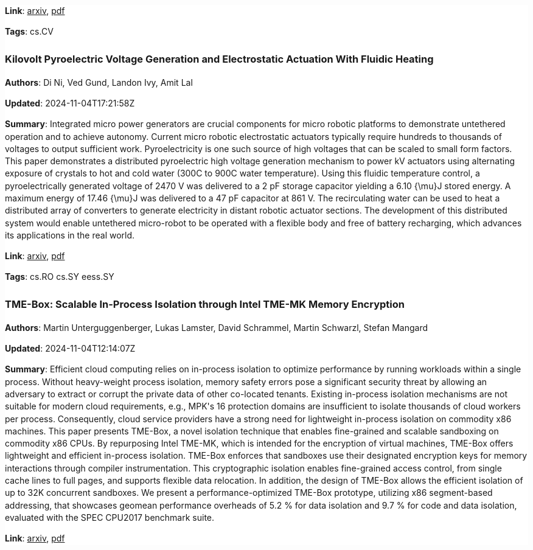 **Link**: [arxiv](http://arxiv.org/abs/2411.02397v1),  [pdf](http://arxiv.org/pdf/2411.02397v1)

**Tags**: cs.CV 



### Kilovolt Pyroelectric Voltage Generation and Electrostatic Actuation   With Fluidic Heating
**Authors**: Di Ni, Ved Gund, Landon Ivy, Amit Lal

**Updated**: 2024-11-04T17:21:58Z

**Summary**: Integrated micro power generators are crucial components for micro robotic platforms to demonstrate untethered operation and to achieve autonomy. Current micro robotic electrostatic actuators typically require hundreds to thousands of voltages to output sufficient work. Pyroelectricity is one such source of high voltages that can be scaled to small form factors. This paper demonstrates a distributed pyroelectric high voltage generation mechanism to power kV actuators using alternating exposure of crystals to hot and cold water (300C to 900C water temperature). Using this fluidic temperature control, a pyroelectrically generated voltage of 2470 V was delivered to a 2 pF storage capacitor yielding a 6.10 {\mu}J stored energy. A maximum energy of 17.46 {\mu}J was delivered to a 47 pF capacitor at 861 V. The recirculating water can be used to heat a distributed array of converters to generate electricity in distant robotic actuator sections. The development of this distributed system would enable untethered micro-robot to be operated with a flexible body and free of battery recharging, which advances its applications in the real world.

**Link**: [arxiv](http://arxiv.org/abs/2411.02295v1),  [pdf](http://arxiv.org/pdf/2411.02295v1)

**Tags**: cs.RO cs.SY eess.SY 



### TME-Box: Scalable In-Process Isolation through Intel TME-MK Memory   Encryption
**Authors**: Martin Unterguggenberger, Lukas Lamster, David Schrammel, Martin Schwarzl, Stefan Mangard

**Updated**: 2024-11-04T12:14:07Z

**Summary**: Efficient cloud computing relies on in-process isolation to optimize performance by running workloads within a single process. Without heavy-weight process isolation, memory safety errors pose a significant security threat by allowing an adversary to extract or corrupt the private data of other co-located tenants. Existing in-process isolation mechanisms are not suitable for modern cloud requirements, e.g., MPK's 16 protection domains are insufficient to isolate thousands of cloud workers per process. Consequently, cloud service providers have a strong need for lightweight in-process isolation on commodity x86 machines.   This paper presents TME-Box, a novel isolation technique that enables fine-grained and scalable sandboxing on commodity x86 CPUs. By repurposing Intel TME-MK, which is intended for the encryption of virtual machines, TME-Box offers lightweight and efficient in-process isolation. TME-Box enforces that sandboxes use their designated encryption keys for memory interactions through compiler instrumentation. This cryptographic isolation enables fine-grained access control, from single cache lines to full pages, and supports flexible data relocation. In addition, the design of TME-Box allows the efficient isolation of up to 32K concurrent sandboxes. We present a performance-optimized TME-Box prototype, utilizing x86 segment-based addressing, that showcases geomean performance overheads of 5.2 % for data isolation and 9.7 % for code and data isolation, evaluated with the SPEC CPU2017 benchmark suite.

**Link**: [arxiv](http://arxiv.org/abs/2407.10740v2),  [pdf](http://arxiv.org/pdf/2407.10740v2)
